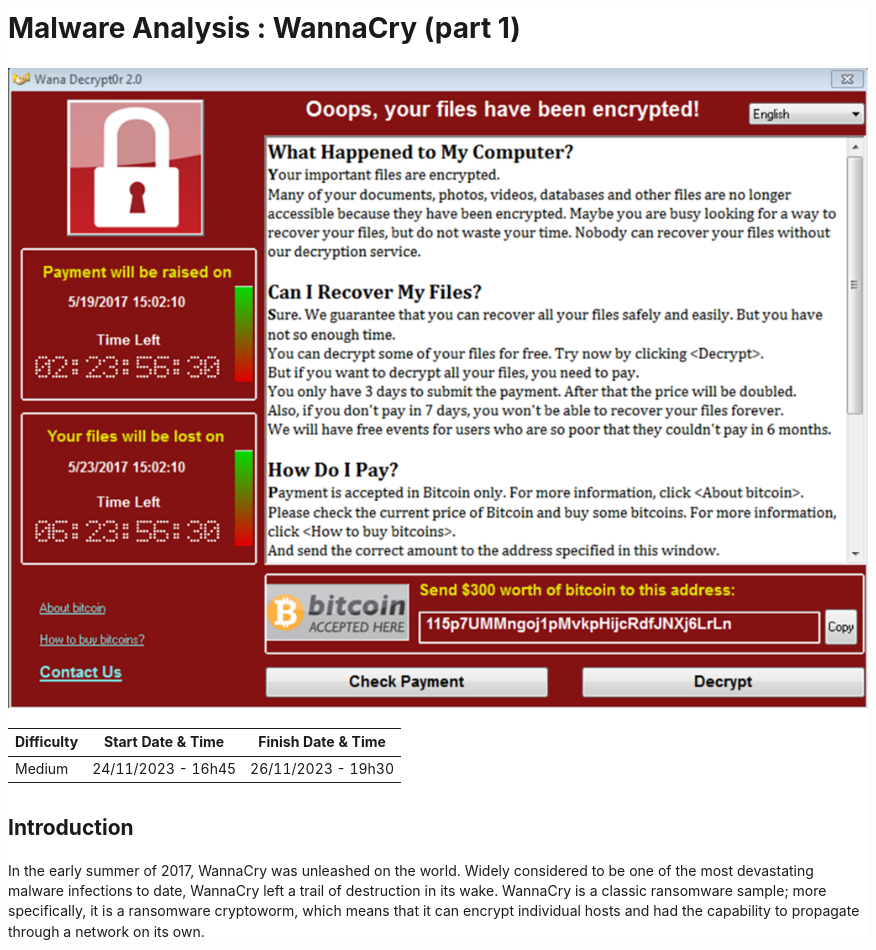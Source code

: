 # Malware Analysis : WannaCry (part 1)



![](img/wannacry-logo.webp)


| Difficulty | Start Date & Time  | Finish Date & Time |
| ---------- | ------------------ | ------------------ |
| Medium     | 24/11/2023 - 16h45 | 26/11/2023 - 19h30 | 

## Introduction

In the early summer of 2017, WannaCry was unleashed on the world. Widely considered to be one of the most devastating malware infections to date, WannaCry left a trail of destruction in its wake. WannaCry is a classic ransomware sample; more specifically, it is a ransomware cryptoworm, which means that it can encrypt individual hosts and had the capability to propagate through a network on its own.

